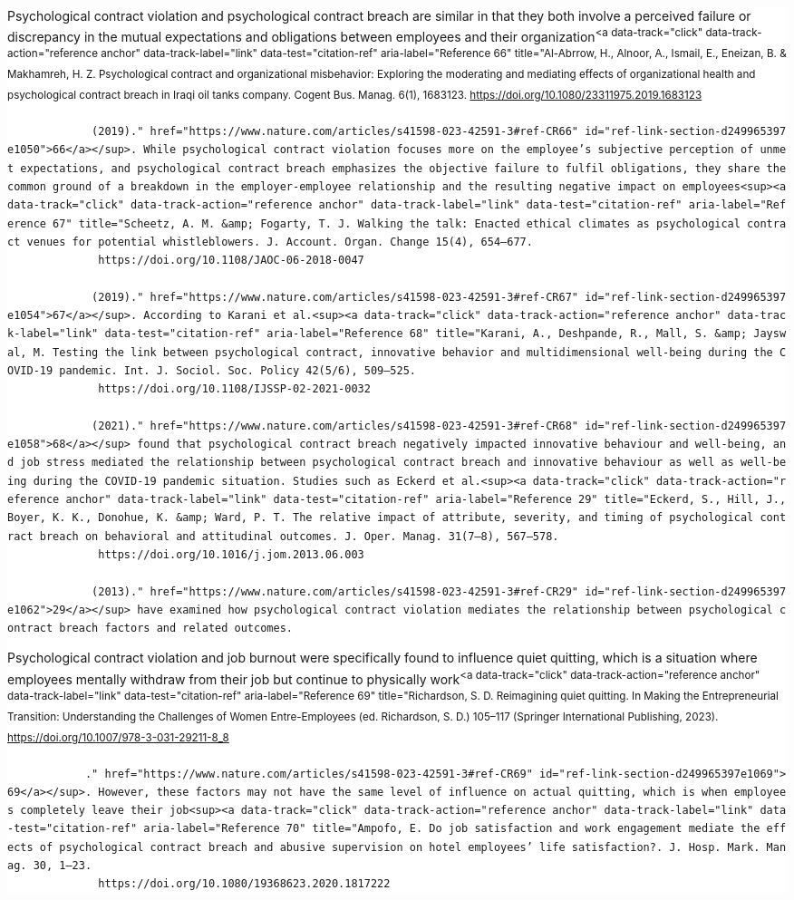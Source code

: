 Psychological contract violation and psychological contract breach are similar in that they both involve a perceived failure or discrepancy in the mutual expectations and obligations between employees and their organization<sup><a data-track="click" data-track-action="reference anchor" data-track-label="link" data-test="citation-ref" aria-label="Reference 66" title="Al-Abrrow, H., Alnoor, A., Ismail, E., Eneizan, B. &amp; Makhamreh, H. Z. Psychological contract and organizational misbehavior: Exploring the moderating and mediating effects of organizational health and psychological contract breach in Iraqi oil tanks company. Cogent Bus. Manag. 6(1), 1683123. 
                  https://doi.org/10.1080/23311975.2019.1683123
                  
                 (2019)." href="https://www.nature.com/articles/s41598-023-42591-3#ref-CR66" id="ref-link-section-d249965397e1050">66</a></sup>. While psychological contract violation focuses more on the employee’s subjective perception of unmet expectations, and psychological contract breach emphasizes the objective failure to fulfil obligations, they share the common ground of a breakdown in the employer-employee relationship and the resulting negative impact on employees<sup><a data-track="click" data-track-action="reference anchor" data-track-label="link" data-test="citation-ref" aria-label="Reference 67" title="Scheetz, A. M. &amp; Fogarty, T. J. Walking the talk: Enacted ethical climates as psychological contract venues for potential whistleblowers. J. Account. Organ. Change 15(4), 654–677. 
                  https://doi.org/10.1108/JAOC-06-2018-0047
                  
                 (2019)." href="https://www.nature.com/articles/s41598-023-42591-3#ref-CR67" id="ref-link-section-d249965397e1054">67</a></sup>. According to Karani et al.<sup><a data-track="click" data-track-action="reference anchor" data-track-label="link" data-test="citation-ref" aria-label="Reference 68" title="Karani, A., Deshpande, R., Mall, S. &amp; Jayswal, M. Testing the link between psychological contract, innovative behavior and multidimensional well-being during the COVID-19 pandemic. Int. J. Sociol. Soc. Policy 42(5/6), 509–525. 
                  https://doi.org/10.1108/IJSSP-02-2021-0032
                  
                 (2021)." href="https://www.nature.com/articles/s41598-023-42591-3#ref-CR68" id="ref-link-section-d249965397e1058">68</a></sup> found that psychological contract breach negatively impacted innovative behaviour and well-being, and job stress mediated the relationship between psychological contract breach and innovative behaviour as well as well-being during the COVID-19 pandemic situation. Studies such as Eckerd et al.<sup><a data-track="click" data-track-action="reference anchor" data-track-label="link" data-test="citation-ref" aria-label="Reference 29" title="Eckerd, S., Hill, J., Boyer, K. K., Donohue, K. &amp; Ward, P. T. The relative impact of attribute, severity, and timing of psychological contract breach on behavioral and attitudinal outcomes. J. Oper. Manag. 31(7–8), 567–578. 
                  https://doi.org/10.1016/j.jom.2013.06.003
                  
                 (2013)." href="https://www.nature.com/articles/s41598-023-42591-3#ref-CR29" id="ref-link-section-d249965397e1062">29</a></sup> have examined how psychological contract violation mediates the relationship between psychological contract breach factors and related outcomes.

Psychological contract violation and job burnout were specifically found to influence quiet quitting, which is a situation where employees mentally withdraw from their job but continue to physically work<sup><a data-track="click" data-track-action="reference anchor" data-track-label="link" data-test="citation-ref" aria-label="Reference 69" title="Richardson, S. D. Reimagining quiet quitting. In Making the Entrepreneurial Transition: Understanding the Challenges of Women Entre-Employees (ed. Richardson, S. D.) 105–117 (Springer International Publishing, 2023). 
                  https://doi.org/10.1007/978-3-031-29211-8_8
                  
                ." href="https://www.nature.com/articles/s41598-023-42591-3#ref-CR69" id="ref-link-section-d249965397e1069">69</a></sup>. However, these factors may not have the same level of influence on actual quitting, which is when employees completely leave their job<sup><a data-track="click" data-track-action="reference anchor" data-track-label="link" data-test="citation-ref" aria-label="Reference 70" title="Ampofo, E. Do job satisfaction and work engagement mediate the effects of psychological contract breach and abusive supervision on hotel employees’ life satisfaction?. J. Hosp. Mark. Manag. 30, 1–23. 
                  https://doi.org/10.1080/19368623.2020.1817222
                  
